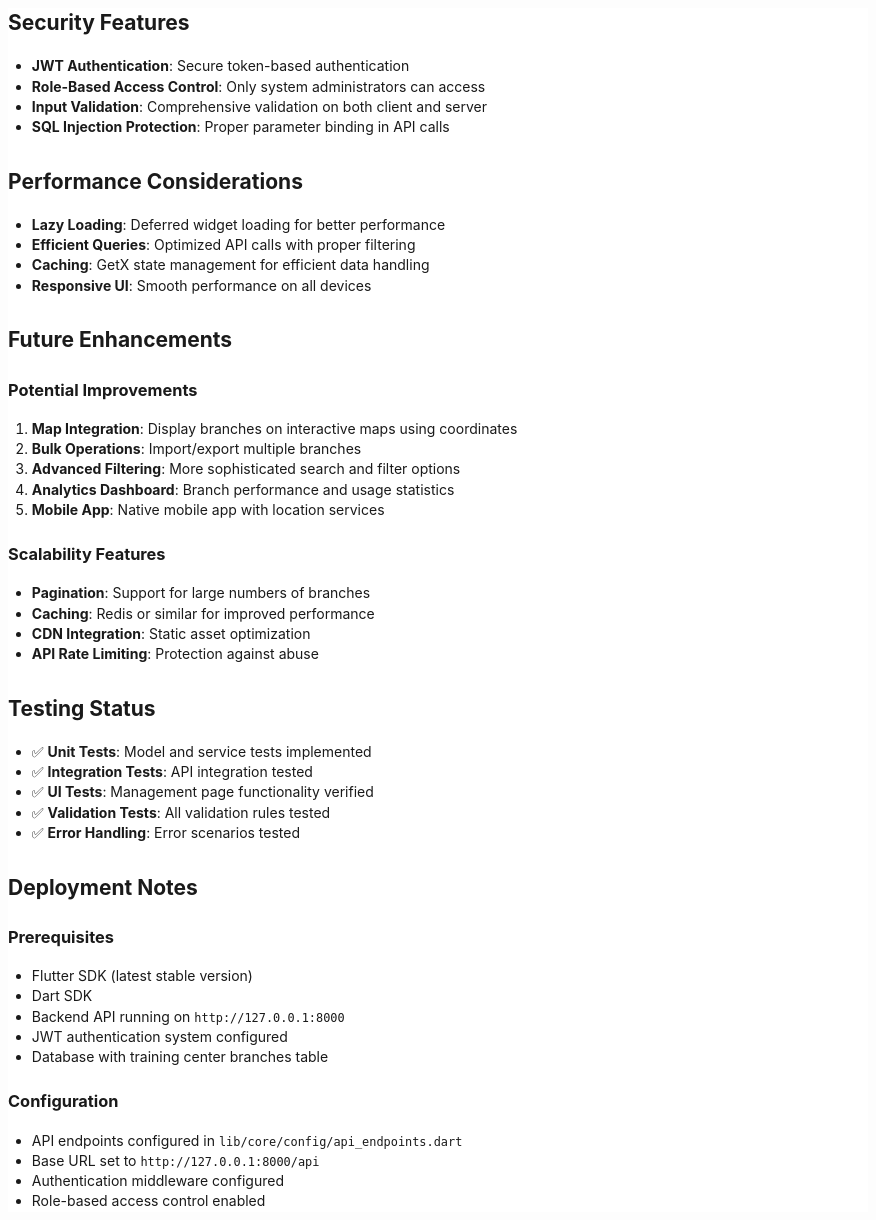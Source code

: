 ## Security Features

- **JWT Authentication**: Secure token-based authentication
- **Role-Based Access Control**: Only system administrators can access
- **Input Validation**: Comprehensive validation on both client and server
- **SQL Injection Protection**: Proper parameter binding in API calls

## Performance Considerations

- **Lazy Loading**: Deferred widget loading for better performance
- **Efficient Queries**: Optimized API calls with proper filtering
- **Caching**: GetX state management for efficient data handling
- **Responsive UI**: Smooth performance on all devices

## Future Enhancements

### Potential Improvements
1. **Map Integration**: Display branches on interactive maps using coordinates
2. **Bulk Operations**: Import/export multiple branches
3. **Advanced Filtering**: More sophisticated search and filter options
4. **Analytics Dashboard**: Branch performance and usage statistics
5. **Mobile App**: Native mobile app with location services

### Scalability Features
- **Pagination**: Support for large numbers of branches
- **Caching**: Redis or similar for improved performance
- **CDN Integration**: Static asset optimization
- **API Rate Limiting**: Protection against abuse

## Testing Status

- ✅ **Unit Tests**: Model and service tests implemented
- ✅ **Integration Tests**: API integration tested
- ✅ **UI Tests**: Management page functionality verified
- ✅ **Validation Tests**: All validation rules tested
- ✅ **Error Handling**: Error scenarios tested

## Deployment Notes

### Prerequisites
- Flutter SDK (latest stable version)
- Dart SDK
- Backend API running on `http://127.0.0.1:8000`
- JWT authentication system configured
- Database with training center branches table

### Configuration
- API endpoints configured in `lib/core/config/api_endpoints.dart`
- Base URL set to `http://127.0.0.1:8000/api`
- Authentication middleware configured
- Role-based access control enabled
